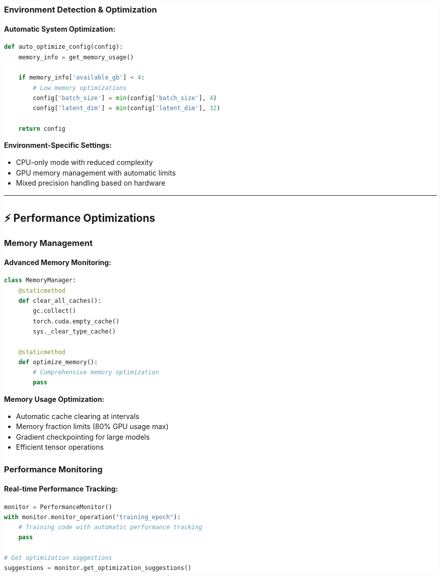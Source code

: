 ### **Environment Detection & Optimization**

**Automatic System Optimization:**
```python
def auto_optimize_config(config):
    memory_info = get_memory_usage()
    
    if memory_info['available_gb'] < 4:
        # Low memory optimizations
        config['batch_size'] = min(config['batch_size'], 4)
        config['latent_dim'] = min(config['latent_dim'], 32)
    
    return config
```

**Environment-Specific Settings:**
- CPU-only mode with reduced complexity
- GPU memory management with automatic limits
- Mixed precision handling based on hardware

---

## ⚡ Performance Optimizations

### **Memory Management**

**Advanced Memory Monitoring:**
```python
class MemoryManager:
    @staticmethod
    def clear_all_caches():
        gc.collect()
        torch.cuda.empty_cache()
        sys._clear_type_cache()
    
    @staticmethod
    def optimize_memory():
        # Comprehensive memory optimization
        pass
```

**Memory Usage Optimization:**
- Automatic cache clearing at intervals
- Memory fraction limits (80% GPU usage max)
- Gradient checkpointing for large models
- Efficient tensor operations

### **Performance Monitoring**

**Real-time Performance Tracking:**
```python
monitor = PerformanceMonitor()
with monitor.monitor_operation("training_epoch"):
    # Training code with automatic performance tracking
    pass

# Get optimization suggestions
suggestions = monitor.get_optimization_suggestions()
```
